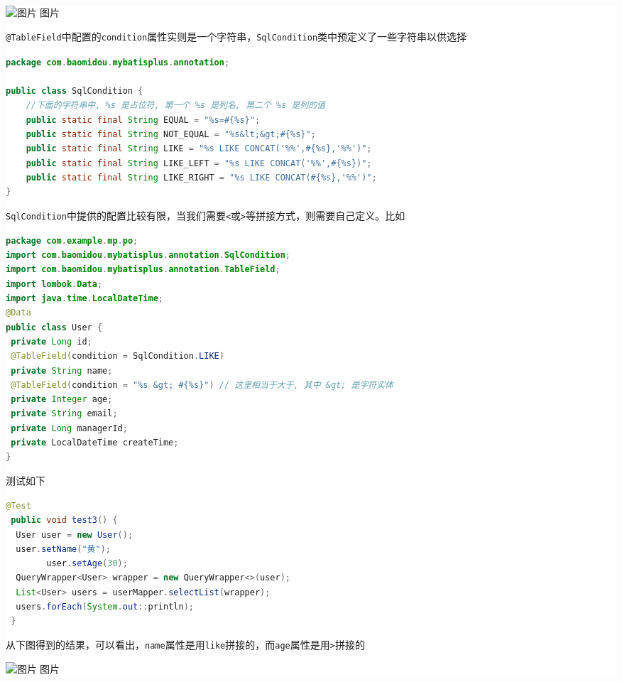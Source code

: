 ![图片](/Users/jiusonghuang/pic-md/20210615130746.png)																								图片

`@TableField`中配置的`condition`属性实则是一个字符串，`SqlCondition`类中预定义了一些字符串以供选择

```java
package com.baomidou.mybatisplus.annotation;  
  
public class SqlCondition {  
    //下面的字符串中, %s 是占位符, 第一个 %s 是列名, 第二个 %s 是列的值  
    public static final String EQUAL = "%s=#{%s}";  
    public static final String NOT_EQUAL = "%s&lt;&gt;#{%s}";  
    public static final String LIKE = "%s LIKE CONCAT('%%',#{%s},'%%')";  
    public static final String LIKE_LEFT = "%s LIKE CONCAT('%%',#{%s})";  
    public static final String LIKE_RIGHT = "%s LIKE CONCAT(#{%s},'%%')";  
}
```

`SqlCondition`中提供的配置比较有限，当我们需要`<`或`>`等拼接方式，则需要自己定义。比如

```java
package com.example.mp.po;  
import com.baomidou.mybatisplus.annotation.SqlCondition;  
import com.baomidou.mybatisplus.annotation.TableField;  
import lombok.Data;  
import java.time.LocalDateTime;  
@Data  
public class User {  
 private Long id;  
 @TableField(condition = SqlCondition.LIKE)  
 private String name;  
 @TableField(condition = "%s &gt; #{%s}") // 这里相当于大于, 其中 &gt; 是字符实体  
 private Integer age;  
 private String email;  
 private Long managerId;  
 private LocalDateTime createTime;  
}
```

测试如下

```java
@Test  
 public void test3() {  
  User user = new User();  
  user.setName("黄");  
        user.setAge(30);  
  QueryWrapper<User> wrapper = new QueryWrapper<>(user);  
  List<User> users = userMapper.selectList(wrapper);  
  users.forEach(System.out::println);  
 }
```

从下图得到的结果，可以看出，`name`属性是用`like`拼接的，而`age`属性是用`>`拼接的

![图片](/Users/jiusonghuang/pic-md/20210615130741.png)																						图片
